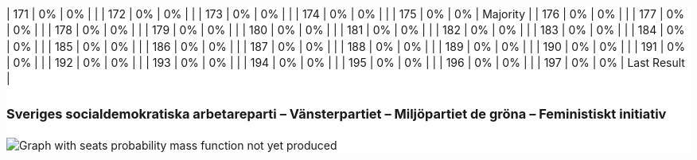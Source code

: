| 171 | 0% | 0% |  |
| 172 | 0% | 0% |  |
| 173 | 0% | 0% |  |
| 174 | 0% | 0% |  |
| 175 | 0% | 0% | Majority |
| 176 | 0% | 0% |  |
| 177 | 0% | 0% |  |
| 178 | 0% | 0% |  |
| 179 | 0% | 0% |  |
| 180 | 0% | 0% |  |
| 181 | 0% | 0% |  |
| 182 | 0% | 0% |  |
| 183 | 0% | 0% |  |
| 184 | 0% | 0% |  |
| 185 | 0% | 0% |  |
| 186 | 0% | 0% |  |
| 187 | 0% | 0% |  |
| 188 | 0% | 0% |  |
| 189 | 0% | 0% |  |
| 190 | 0% | 0% |  |
| 191 | 0% | 0% |  |
| 192 | 0% | 0% |  |
| 193 | 0% | 0% |  |
| 194 | 0% | 0% |  |
| 195 | 0% | 0% |  |
| 196 | 0% | 0% |  |
| 197 | 0% | 0% | Last Result |

### Sveriges socialdemokratiska arbetareparti – Vänsterpartiet – Miljöpartiet de gröna – Feministiskt initiativ

![Graph with seats probability mass function not yet produced](2018-08-28-SKOP-coalitions-seats-pmf-s–v–mp–fi.png "Seats Probability Mass Function")
